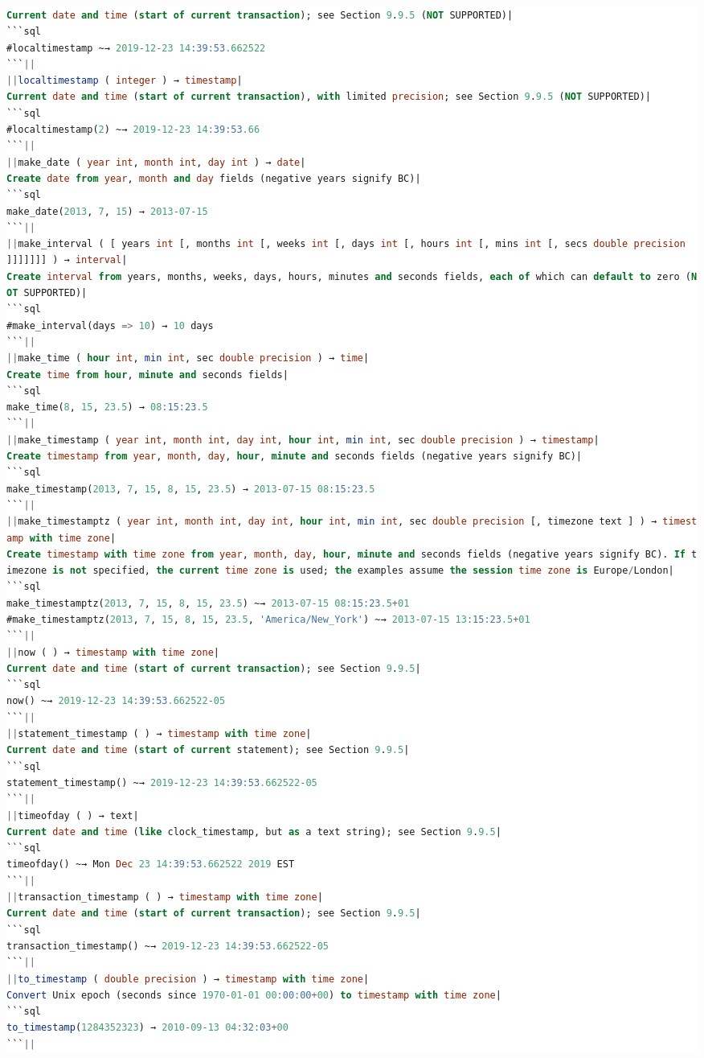 ```sql
Current date and time (start of current transaction); see Section 9.9.5 (NOT SUPPORTED)|
```sql
#localtimestamp ~→ 2019-12-23 14:39:53.662522
```||
||localtimestamp ( integer ) → timestamp|
Current date and time (start of current transaction), with limited precision; see Section 9.9.5 (NOT SUPPORTED)|
```sql
#localtimestamp(2) ~→ 2019-12-23 14:39:53.66
```||
||make_date ( year int, month int, day int ) → date|
Create date from year, month and day fields (negative years signify BC)|
```sql
make_date(2013, 7, 15) → 2013-07-15
```||
||make_interval ( [ years int [, months int [, weeks int [, days int [, hours int [, mins int [, secs double precision ]]]]]]] ) → interval|
Create interval from years, months, weeks, days, hours, minutes and seconds fields, each of which can default to zero (NOT SUPPORTED)|
```sql
#make_interval(days => 10) → 10 days
```||
||make_time ( hour int, min int, sec double precision ) → time|
Create time from hour, minute and seconds fields|
```sql
make_time(8, 15, 23.5) → 08:15:23.5
```||
||make_timestamp ( year int, month int, day int, hour int, min int, sec double precision ) → timestamp|
Create timestamp from year, month, day, hour, minute and seconds fields (negative years signify BC)|
```sql
make_timestamp(2013, 7, 15, 8, 15, 23.5) → 2013-07-15 08:15:23.5
```||
||make_timestamptz ( year int, month int, day int, hour int, min int, sec double precision [, timezone text ] ) → timestamp with time zone|
Create timestamp with time zone from year, month, day, hour, minute and seconds fields (negative years signify BC). If timezone is not specified, the current time zone is used; the examples assume the session time zone is Europe/London|
```sql
make_timestamptz(2013, 7, 15, 8, 15, 23.5) ~→ 2013-07-15 08:15:23.5+01
#make_timestamptz(2013, 7, 15, 8, 15, 23.5, 'America/New_York') ~→ 2013-07-15 13:15:23.5+01
```||
||now ( ) → timestamp with time zone|
Current date and time (start of current transaction); see Section 9.9.5|
```sql
now() ~→ 2019-12-23 14:39:53.662522-05
```||
||statement_timestamp ( ) → timestamp with time zone|
Current date and time (start of current statement); see Section 9.9.5|
```sql
statement_timestamp() ~→ 2019-12-23 14:39:53.662522-05
```||
||timeofday ( ) → text|
Current date and time (like clock_timestamp, but as a text string); see Section 9.9.5|
```sql
timeofday() ~→ Mon Dec 23 14:39:53.662522 2019 EST
```||
||transaction_timestamp ( ) → timestamp with time zone|
Current date and time (start of current transaction); see Section 9.9.5|
```sql
transaction_timestamp() ~→ 2019-12-23 14:39:53.662522-05
```||
||to_timestamp ( double precision ) → timestamp with time zone|
Convert Unix epoch (seconds since 1970-01-01 00:00:00+00) to timestamp with time zone|
```sql
to_timestamp(1284352323) → 2010-09-13 04:32:03+00
```||
```